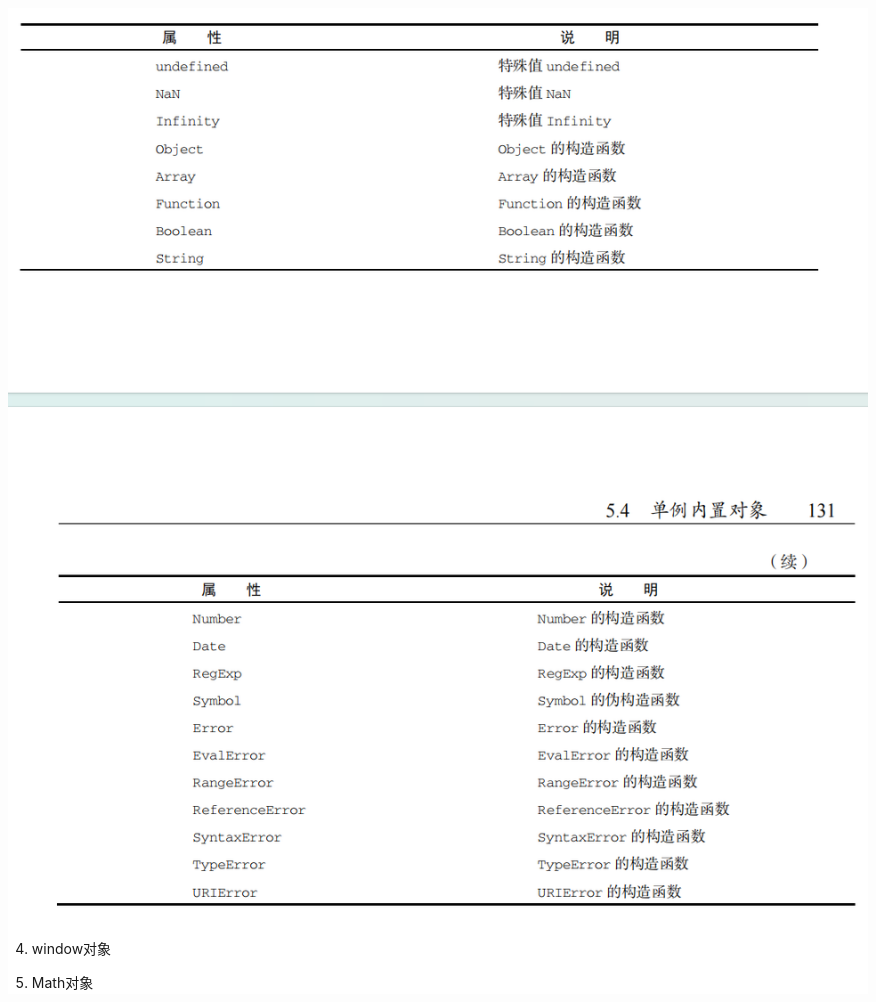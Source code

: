   ![image-20240709095937632](week1.assets/image-20240709095937632.png)

4. window对象

5. Math对象

   
